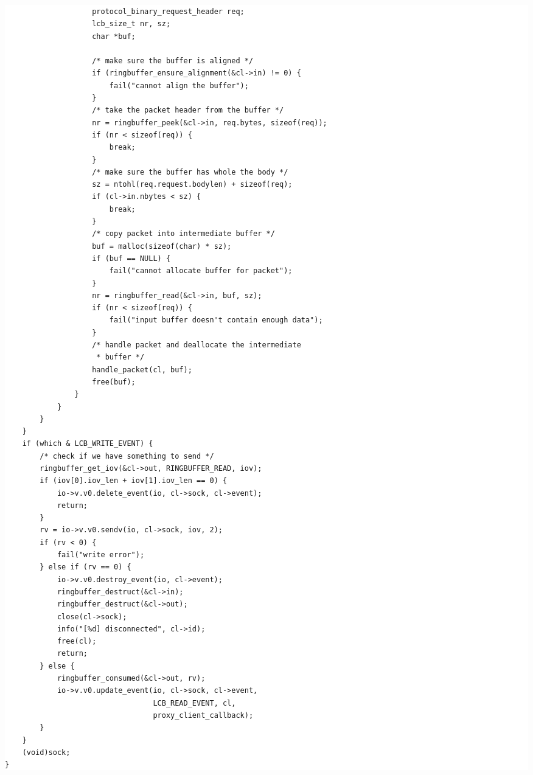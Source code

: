 ```
                    protocol_binary_request_header req;
                    lcb_size_t nr, sz;
                    char *buf;

                    /* make sure the buffer is aligned */
                    if (ringbuffer_ensure_alignment(&cl->in) != 0) {
                        fail("cannot align the buffer");
                    }
                    /* take the packet header from the buffer */
                    nr = ringbuffer_peek(&cl->in, req.bytes, sizeof(req));
                    if (nr < sizeof(req)) {
                        break;
                    }
                    /* make sure the buffer has whole the body */
                    sz = ntohl(req.request.bodylen) + sizeof(req);
                    if (cl->in.nbytes < sz) {
                        break;
                    }
                    /* copy packet into intermediate buffer */
                    buf = malloc(sizeof(char) * sz);
                    if (buf == NULL) {
                        fail("cannot allocate buffer for packet");
                    }
                    nr = ringbuffer_read(&cl->in, buf, sz);
                    if (nr < sizeof(req)) {
                        fail("input buffer doesn't contain enough data");
                    }
                    /* handle packet and deallocate the intermediate
                     * buffer */
                    handle_packet(cl, buf);
                    free(buf);
                }
            }
        }
    }
    if (which & LCB_WRITE_EVENT) {
        /* check if we have something to send */
        ringbuffer_get_iov(&cl->out, RINGBUFFER_READ, iov);
        if (iov[0].iov_len + iov[1].iov_len == 0) {
            io->v.v0.delete_event(io, cl->sock, cl->event);
            return;
        }
        rv = io->v.v0.sendv(io, cl->sock, iov, 2);
        if (rv < 0) {
            fail("write error");
        } else if (rv == 0) {
            io->v.v0.destroy_event(io, cl->event);
            ringbuffer_destruct(&cl->in);
            ringbuffer_destruct(&cl->out);
            close(cl->sock);
            info("[%d] disconnected", cl->id);
            free(cl);
            return;
        } else {
            ringbuffer_consumed(&cl->out, rv);
            io->v.v0.update_event(io, cl->sock, cl->event,
                                  LCB_READ_EVENT, cl,
                                  proxy_client_callback);
        }
    }
    (void)sock;
}
```